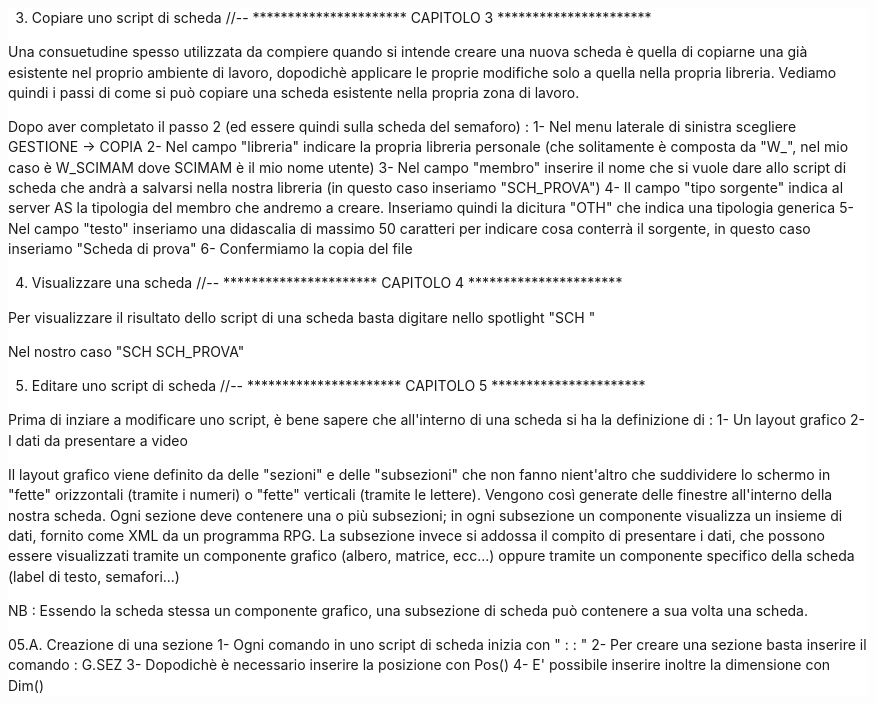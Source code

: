 03. Copiare uno script di scheda
//-- ********************** CAPITOLO 3 **********************

Una consuetudine spesso utilizzata da compiere quando si intende creare una nuova scheda è quella di copiarne una già esistente nel proprio ambiente di lavoro, dopodichè applicare le proprie modifiche solo a quella nella propria libreria. Vediamo quindi i passi di come si può copiare una scheda esistente nella propria zona di lavoro.

Dopo aver completato il passo 2 (ed essere quindi sulla scheda del semaforo) : 
    1- Nel menu laterale di sinistra scegliere GESTIONE -> COPIA
    2- Nel campo "libreria" indicare la propria libreria personale (che solitamente è composta da "W_<nomeutente>", nel mio caso è W_SCIMAM dove SCIMAM è il mio nome utente)
    3- Nel campo "membro" inserire il nome che si vuole dare allo script di scheda che andrà a salvarsi nella nostra libreria (in questo caso inseriamo "SCH_PROVA")
    4- Il campo "tipo sorgente" indica al server AS la tipologia del membro che andremo a creare. Inseriamo quindi la dicitura "OTH" che indica una tipologia generica
    5- Nel campo "testo" inseriamo una didascalia di massimo 50 caratteri per indicare cosa conterrà il sorgente, in questo caso inseriamo "Scheda di prova"
    6- Confermiamo la copia del file




04. Visualizzare una scheda
//-- ********************** CAPITOLO 4 **********************

Per visualizzare il risultato dello script di una scheda basta digitare nello spotlight
"SCH <nomeDellaScheda>"

Nel nostro caso "SCH SCH_PROVA"


05. Editare uno script di scheda
//-- ********************** CAPITOLO 5 **********************

Prima di inziare a modificare uno script, è bene sapere che all'interno di una scheda si ha la definizione di : 
 1- Un layout grafico
 2- I dati da presentare a video

Il layout grafico viene definito da delle "sezioni" e delle "subsezioni" che non fanno nient'altro che suddividere lo schermo in "fette" orizzontali (tramite i numeri) o "fette" verticali (tramite le lettere). Vengono così generate delle finestre all'interno della nostra scheda.
Ogni sezione deve contenere una o più subsezioni; in ogni subsezione un componente visualizza un insieme di dati, fornito come XML da un programma RPG.
La subsezione invece si addossa il compito di presentare i dati, che possono essere visualizzati tramite un componente grafico (albero, matrice, ecc...) oppure tramite un componente specifico della scheda (label di testo, semafori...)

NB :  Essendo la scheda stessa un componente grafico, una subsezione di scheda può contenere a sua volta una scheda.

05.A. Creazione di una sezione
    1- Ogni comando in uno script di scheda inizia con " :  : "
    2- Per creare una sezione basta inserire il comando :  G.SEZ
    3- Dopodichè è necessario inserire la posizione con Pos(<lettere o numeri>)
    4- E' possibile inserire inoltre la dimensione con Dim(<dimensione in pixel o in percentuale>)
